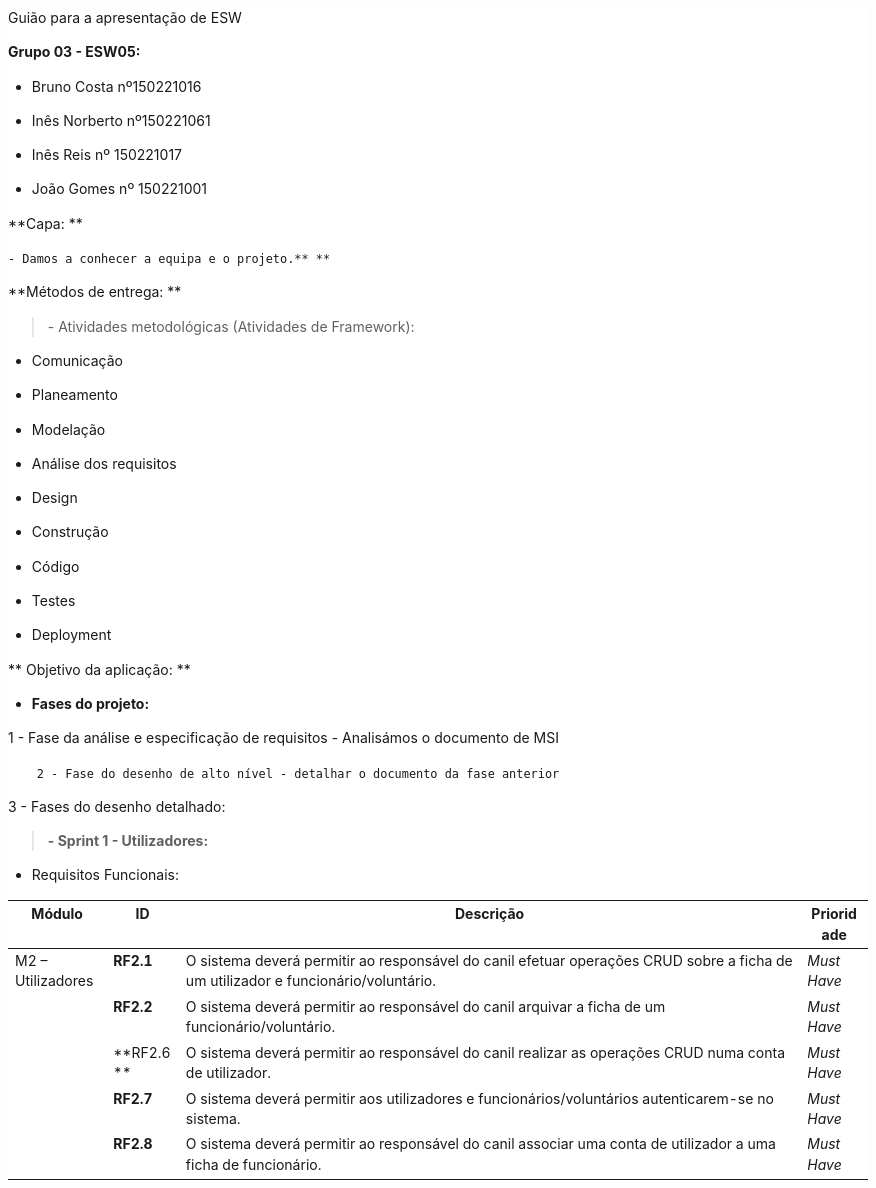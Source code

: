 Guião para a apresentação de ESW

**Grupo 03 - ESW05:**

-   Bruno Costa nº150221016

-   Inês Norberto nº150221061

-   Inês Reis nº 150221017

-   João Gomes nº 150221001

**Capa: **

	- Damos a conhecer a equipa e o projeto.** **

**Métodos de entrega: **

>   \- Atividades metodológicas (Atividades de Framework):

-   Comunicação

-   Planeamento

-   Modelação

-   Análise dos requisitos

-   Design

-   Construção

-   Código

-   Testes

-   Deployment

**     Objetivo da aplicação: **

-   **Fases do projeto:**

1 - Fase da análise e especificação de requisitos - Analisámos o documento de
MSI

	    2 - Fase do desenho de alto nível - detalhar o documento da fase anterior

3 - Fases do desenho detalhado:

>   **-  Sprint 1 - Utilizadores:**

-   Requisitos Funcionais:

| Módulo            | ID          | Descrição                                                                                                                         | Prioridade  |
|-------------------|-------------|-----------------------------------------------------------------------------------------------------------------------------------|-------------|
| M2 – Utilizadores | **RF2.1**   | O sistema deverá permitir ao responsável do canil efetuar operações CRUD sobre a ficha de um utilizador e funcionário/voluntário. | *Must Have* |
|                   | **RF2.2**   | O sistema deverá permitir ao responsável do canil arquivar a ficha de um funcionário/voluntário.                                  | *Must Have* |
|                   | **RF2.6  ** | O sistema deverá permitir ao responsável do canil realizar as operações CRUD numa conta de utilizador.                            | *Must Have* |
|                   | **RF2.7**   | O sistema deverá permitir aos utilizadores e funcionários/voluntários autenticarem-se no sistema.                                 | *Must Have* |
|                   | **RF2.8**   | O sistema deverá permitir ao responsável do canil associar uma conta de utilizador a uma ficha de funcionário.                    | *Must Have* |

